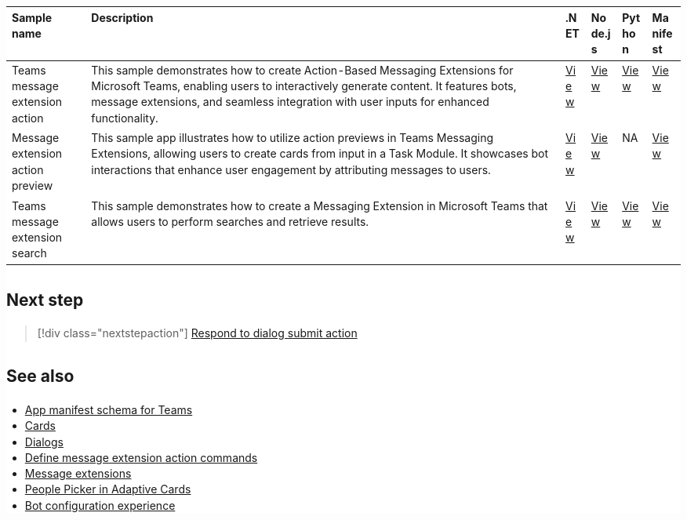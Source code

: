| Sample name           | Description | .NET    | Node.js   | Python | Manifest|
|:---------------------|:--------------|:---------|:--------|:--------|:--------|
|Teams message extension action| This sample demonstrates how to create Action-Based Messaging Extensions for Microsoft Teams, enabling users to interactively generate content. It features bots, message extensions, and seamless integration with user inputs for enhanced functionality. |[View](https://github.com/OfficeDev/Microsoft-Teams-Samples/tree/main/samples/msgext-action/csharp)|[View](https://github.com/OfficeDev/Microsoft-Teams-Samples/tree/main/samples/msgext-action/nodejs) | [View](https://github.com/OfficeDev/Microsoft-Teams-Samples/tree/main/samples/msgext-action/python) |[View](https://github.com/OfficeDev/Microsoft-Teams-Samples/tree/main/samples/msgext-action/csharp/demo-manifest/msgext-action.zip)
|Message extension action preview| This sample app illustrates how to utilize action previews in Teams Messaging Extensions, allowing users to create cards from input in a Task Module. It showcases bot interactions that enhance user engagement by attributing messages to users. |[View](https://github.com/OfficeDev/Microsoft-Teams-Samples/tree/main/samples/msgext-action-preview/csharp)|[View](https://github.com/OfficeDev/Microsoft-Teams-Samples/tree/main/samples/msgext-action-preview/nodejs) |NA|[View](https://github.com/OfficeDev/Microsoft-Teams-Samples/tree/main/samples/msgext-action-preview/csharp/demo-manifest/msgext-action-preview.zip) |
|Teams message extension search   |  This sample demonstrates how to create a Messaging Extension in Microsoft Teams that allows users to perform searches and retrieve results.        |[View](https://github.com/OfficeDev/Microsoft-Teams-Samples/tree/main/samples/msgext-search/csharp)|[View](https://github.com/OfficeDev/Microsoft-Teams-Samples/tree/main/samples/msgext-search/nodejs)|[View](https://github.com/OfficeDev/Microsoft-Teams-Samples/tree/main/samples/msgext-search/python)|[View](https://github.com/OfficeDev/Microsoft-Teams-Samples/tree/main/samples/msgext-search/csharp/demo-manifest/msgext-search.zip)

## Next step

> [!div class="nextstepaction"]
> [Respond to dialog submit action](~/messaging-extensions/how-to/action-commands/respond-to-task-module-submit.md)

## See also

* [App manifest schema for Teams](../../../resources/schema/manifest-schema.md)
* [Cards](../../../task-modules-and-cards/what-are-cards.md)
* [Dialogs](../../../task-modules-and-cards/what-are-task-modules.md)
* [Define message extension action commands](define-action-command.md)
* [Message extensions](../../what-are-messaging-extensions.md)
* [People Picker in Adaptive Cards](../../../task-modules-and-cards/cards/people-picker.md)
* [Bot configuration experience](../../../bots/how-to/bot-configuration-experience.md)
